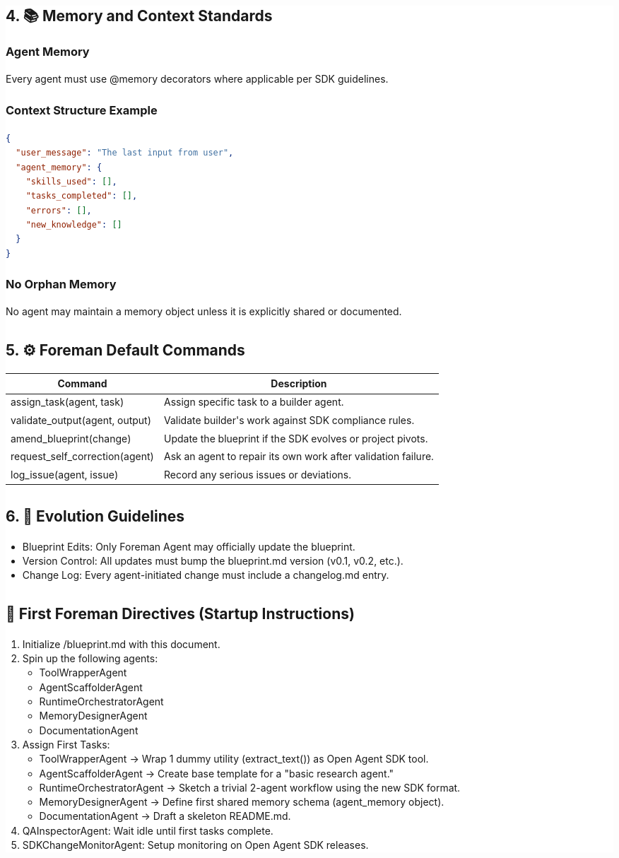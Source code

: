 ## 4. 📚 Memory and Context Standards

### Agent Memory
Every agent must use @memory decorators where applicable per SDK guidelines.

### Context Structure Example
```json
{
  "user_message": "The last input from user",
  "agent_memory": {
    "skills_used": [],
    "tasks_completed": [],
    "errors": [],
    "new_knowledge": []
  }
}
```

### No Orphan Memory
No agent may maintain a memory object unless it is explicitly shared or documented.

## 5. ⚙️ Foreman Default Commands

| Command | Description |
|---------|------------|
| assign_task(agent, task) | Assign specific task to a builder agent. |
| validate_output(agent, output) | Validate builder's work against SDK compliance rules. |
| amend_blueprint(change) | Update the blueprint if the SDK evolves or project pivots. |
| request_self_correction(agent) | Ask an agent to repair its own work after validation failure. |
| log_issue(agent, issue) | Record any serious issues or deviations. |

## 6. 🔮 Evolution Guidelines

- Blueprint Edits: Only Foreman Agent may officially update the blueprint.
- Version Control: All updates must bump the blueprint.md version (v0.1, v0.2, etc.).
- Change Log: Every agent-initiated change must include a changelog.md entry.

## 📢 First Foreman Directives (Startup Instructions)

1. Initialize /blueprint.md with this document.
2. Spin up the following agents:
   - ToolWrapperAgent
   - AgentScaffolderAgent
   - RuntimeOrchestratorAgent
   - MemoryDesignerAgent
   - DocumentationAgent
3. Assign First Tasks:
   - ToolWrapperAgent → Wrap 1 dummy utility (extract_text()) as Open Agent SDK tool.
   - AgentScaffolderAgent → Create base template for a "basic research agent."
   - RuntimeOrchestratorAgent → Sketch a trivial 2-agent workflow using the new SDK format.
   - MemoryDesignerAgent → Define first shared memory schema (agent_memory object).
   - DocumentationAgent → Draft a skeleton README.md.
4. QAInspectorAgent: Wait idle until first tasks complete.
5. SDKChangeMonitorAgent: Setup monitoring on Open Agent SDK releases.
